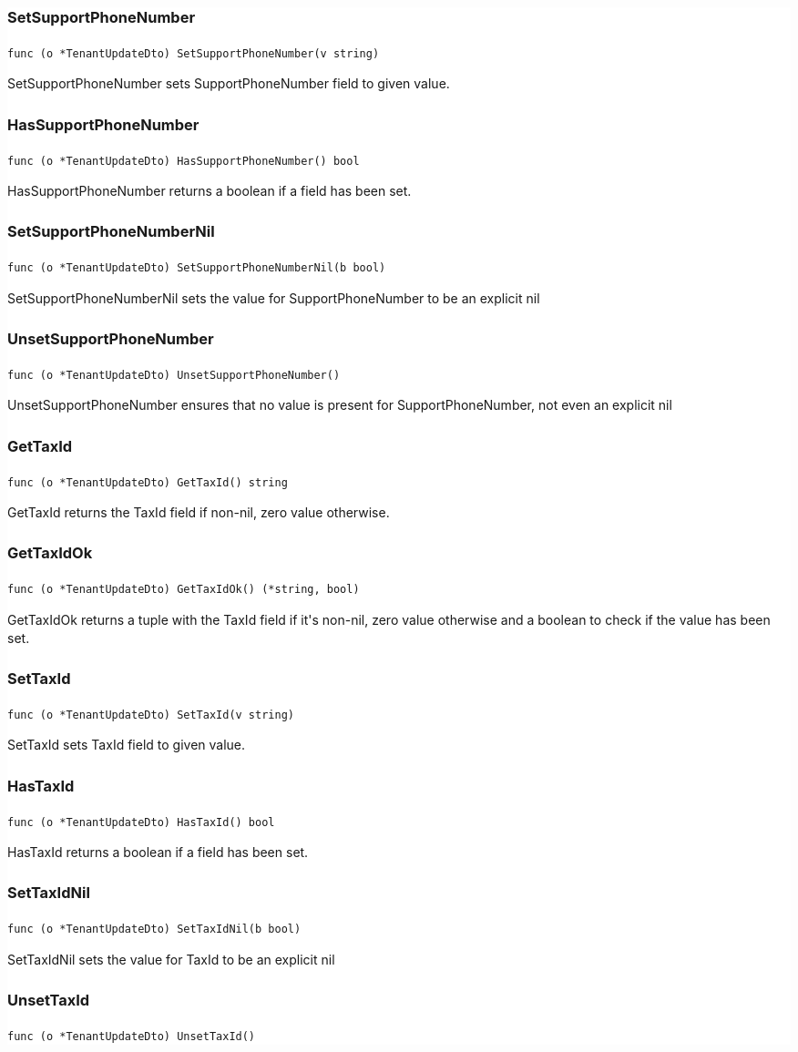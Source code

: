 ### SetSupportPhoneNumber

`func (o *TenantUpdateDto) SetSupportPhoneNumber(v string)`

SetSupportPhoneNumber sets SupportPhoneNumber field to given value.

### HasSupportPhoneNumber

`func (o *TenantUpdateDto) HasSupportPhoneNumber() bool`

HasSupportPhoneNumber returns a boolean if a field has been set.

### SetSupportPhoneNumberNil

`func (o *TenantUpdateDto) SetSupportPhoneNumberNil(b bool)`

 SetSupportPhoneNumberNil sets the value for SupportPhoneNumber to be an explicit nil

### UnsetSupportPhoneNumber
`func (o *TenantUpdateDto) UnsetSupportPhoneNumber()`

UnsetSupportPhoneNumber ensures that no value is present for SupportPhoneNumber, not even an explicit nil
### GetTaxId

`func (o *TenantUpdateDto) GetTaxId() string`

GetTaxId returns the TaxId field if non-nil, zero value otherwise.

### GetTaxIdOk

`func (o *TenantUpdateDto) GetTaxIdOk() (*string, bool)`

GetTaxIdOk returns a tuple with the TaxId field if it's non-nil, zero value otherwise
and a boolean to check if the value has been set.

### SetTaxId

`func (o *TenantUpdateDto) SetTaxId(v string)`

SetTaxId sets TaxId field to given value.

### HasTaxId

`func (o *TenantUpdateDto) HasTaxId() bool`

HasTaxId returns a boolean if a field has been set.

### SetTaxIdNil

`func (o *TenantUpdateDto) SetTaxIdNil(b bool)`

 SetTaxIdNil sets the value for TaxId to be an explicit nil

### UnsetTaxId
`func (o *TenantUpdateDto) UnsetTaxId()`
